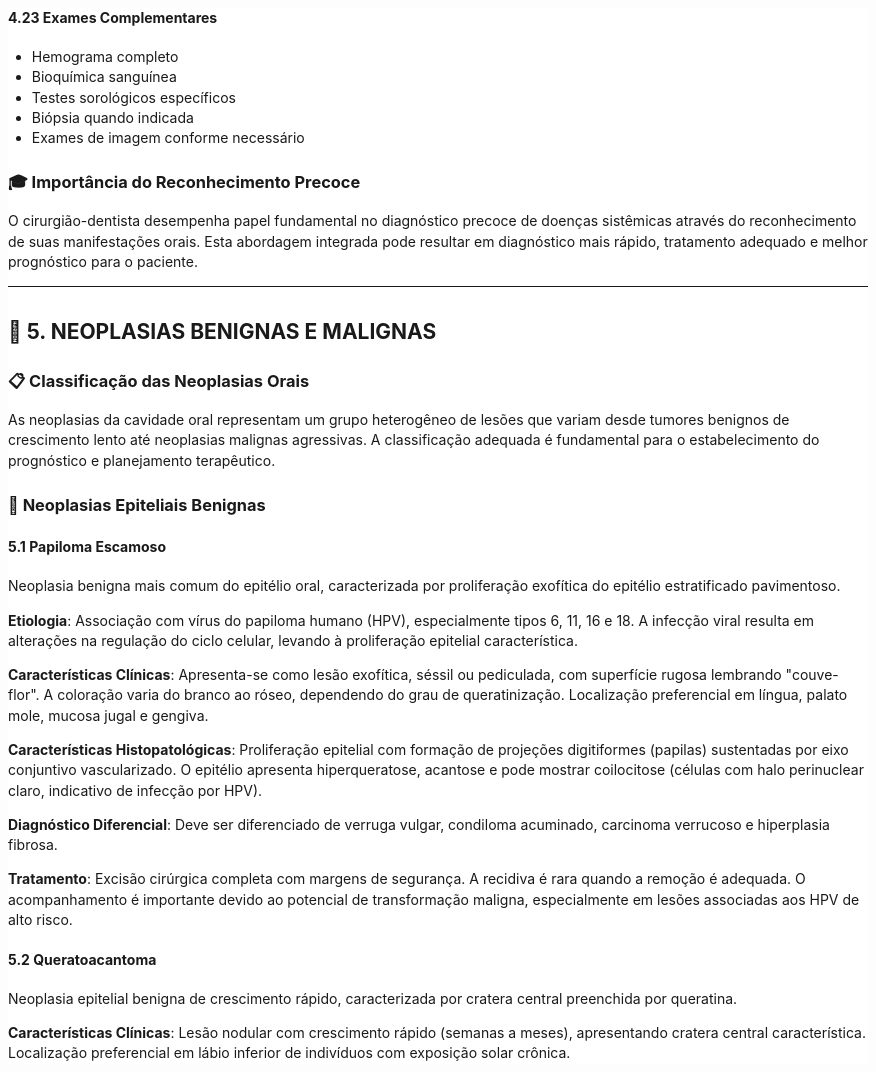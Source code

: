 #### **4.23 Exames Complementares**
- Hemograma completo
- Bioquímica sanguínea
- Testes sorológicos específicos
- Biópsia quando indicada
- Exames de imagem conforme necessário

### 🎓 **Importância do Reconhecimento Precoce**
O cirurgião-dentista desempenha papel fundamental no diagnóstico precoce de doenças sistêmicas através do reconhecimento de suas manifestações orais. Esta abordagem integrada pode resultar em diagnóstico mais rápido, tratamento adequado e melhor prognóstico para o paciente.

---

## 🔬 5. NEOPLASIAS BENIGNAS E MALIGNAS

### 📋 **Classificação das Neoplasias Orais**
As neoplasias da cavidade oral representam um grupo heterogêneo de lesões que variam desde tumores benignos de crescimento lento até neoplasias malignas agressivas. A classificação adequada é fundamental para o estabelecimento do prognóstico e planejamento terapêutico.

### 🎯 **Neoplasias Epiteliais Benignas**

#### **5.1 Papiloma Escamoso**
Neoplasia benigna mais comum do epitélio oral, caracterizada por proliferação exofítica do epitélio estratificado pavimentoso.

**Etiologia**: Associação com vírus do papiloma humano (HPV), especialmente tipos 6, 11, 16 e 18. A infecção viral resulta em alterações na regulação do ciclo celular, levando à proliferação epitelial característica.

**Características Clínicas**: Apresenta-se como lesão exofítica, séssil ou pediculada, com superfície rugosa lembrando "couve-flor". A coloração varia do branco ao róseo, dependendo do grau de queratinização. Localização preferencial em língua, palato mole, mucosa jugal e gengiva.

**Características Histopatológicas**: Proliferação epitelial com formação de projeções digitiformes (papilas) sustentadas por eixo conjuntivo vascularizado. O epitélio apresenta hiperqueratose, acantose e pode mostrar coilocitose (células com halo perinuclear claro, indicativo de infecção por HPV).

**Diagnóstico Diferencial**: Deve ser diferenciado de verruga vulgar, condiloma acuminado, carcinoma verrucoso e hiperplasia fibrosa.

**Tratamento**: Excisão cirúrgica completa com margens de segurança. A recidiva é rara quando a remoção é adequada. O acompanhamento é importante devido ao potencial de transformação maligna, especialmente em lesões associadas aos HPV de alto risco.

#### **5.2 Queratoacantoma**
Neoplasia epitelial benigna de crescimento rápido, caracterizada por cratera central preenchida por queratina.

**Características Clínicas**: Lesão nodular com crescimento rápido (semanas a meses), apresentando cratera central característica. Localização preferencial em lábio inferior de indivíduos com exposição solar crônica.
